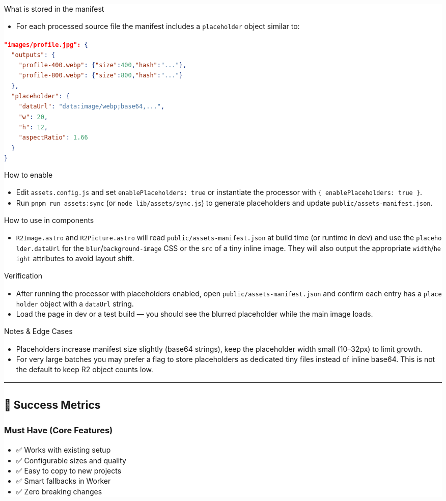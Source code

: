 What is stored in the manifest

- For each processed source file the manifest includes a `placeholder` object similar to:

```json
"images/profile.jpg": {
  "outputs": {
    "profile-400.webp": {"size":400,"hash":"..."},
    "profile-800.webp": {"size":800,"hash":"..."}
  },
  "placeholder": {
    "dataUrl": "data:image/webp;base64,...",
    "w": 20,
    "h": 12,
    "aspectRatio": 1.66
  }
}
```

How to enable

- Edit `assets.config.js` and set `enablePlaceholders: true` or instantiate the processor with `{ enablePlaceholders: true }`.
- Run `pnpm run assets:sync` (or `node lib/assets/sync.js`) to generate placeholders and update `public/assets-manifest.json`.

How to use in components

- `R2Image.astro` and `R2Picture.astro` will read `public/assets-manifest.json` at build time (or runtime in dev) and use the `placeholder.dataUrl` for the `blur`/`background-image` CSS or the `src` of a tiny inline image. They will also output the appropriate `width`/`height` attributes to avoid layout shift.

Verification

- After running the processor with placeholders enabled, open `public/assets-manifest.json` and confirm each entry has a `placeholder` object with a `dataUrl` string.
- Load the page in dev or a test build — you should see the blurred placeholder while the main image loads.

Notes & Edge Cases

- Placeholders increase manifest size slightly (base64 strings), keep the placeholder width small (10–32px) to limit growth.
- For very large batches you may prefer a flag to store placeholders as dedicated tiny files instead of inline base64. This is not the default to keep R2 object counts low.

---

## 🎯 Success Metrics

### Must Have (Core Features)

- ✅ Works with existing setup
- ✅ Configurable sizes and quality
- ✅ Easy to copy to new projects
- ✅ Smart fallbacks in Worker
- ✅ Zero breaking changes
